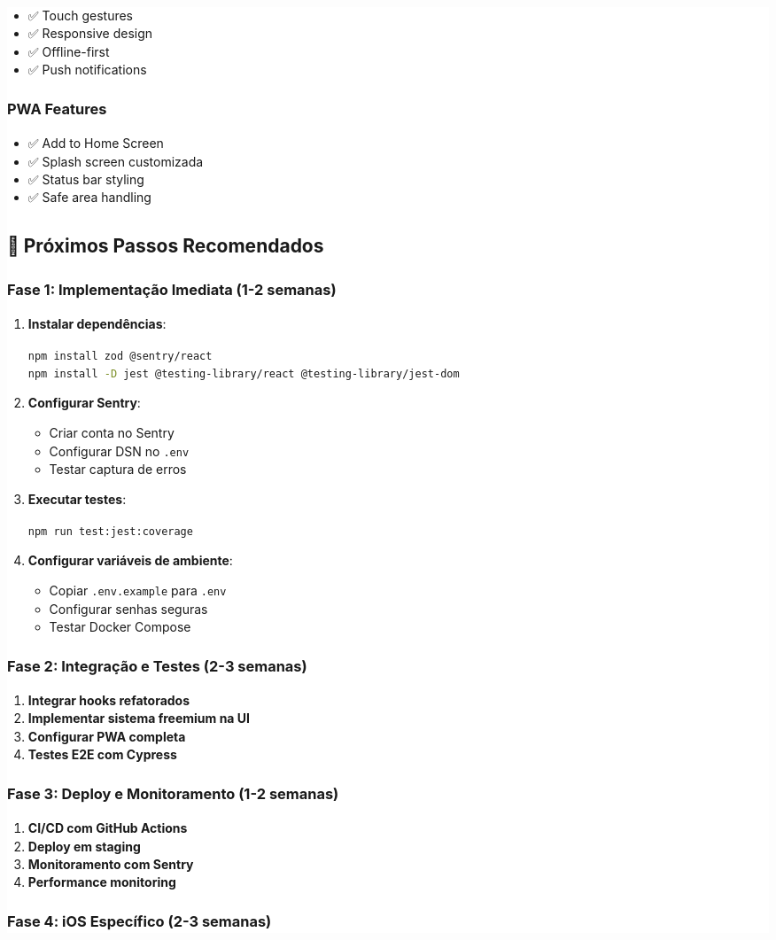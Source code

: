 - ✅ Touch gestures
- ✅ Responsive design
- ✅ Offline-first
- ✅ Push notifications

### PWA Features

- ✅ Add to Home Screen
- ✅ Splash screen customizada
- ✅ Status bar styling
- ✅ Safe area handling

## 🔄 Próximos Passos Recomendados

### Fase 1: Implementação Imediata (1-2 semanas)

1. **Instalar dependências**:

   ```bash
   npm install zod @sentry/react
   npm install -D jest @testing-library/react @testing-library/jest-dom
   ```

2. **Configurar Sentry**:
   - Criar conta no Sentry
   - Configurar DSN no `.env`
   - Testar captura de erros

3. **Executar testes**:

   ```bash
   npm run test:jest:coverage
   ```

4. **Configurar variáveis de ambiente**:
   - Copiar `.env.example` para `.env`
   - Configurar senhas seguras
   - Testar Docker Compose

### Fase 2: Integração e Testes (2-3 semanas)

1. **Integrar hooks refatorados**
2. **Implementar sistema freemium na UI**
3. **Configurar PWA completa**
4. **Testes E2E com Cypress**

### Fase 3: Deploy e Monitoramento (1-2 semanas)

1. **CI/CD com GitHub Actions**
2. **Deploy em staging**
3. **Monitoramento com Sentry**
4. **Performance monitoring**

### Fase 4: iOS Específico (2-3 semanas)
